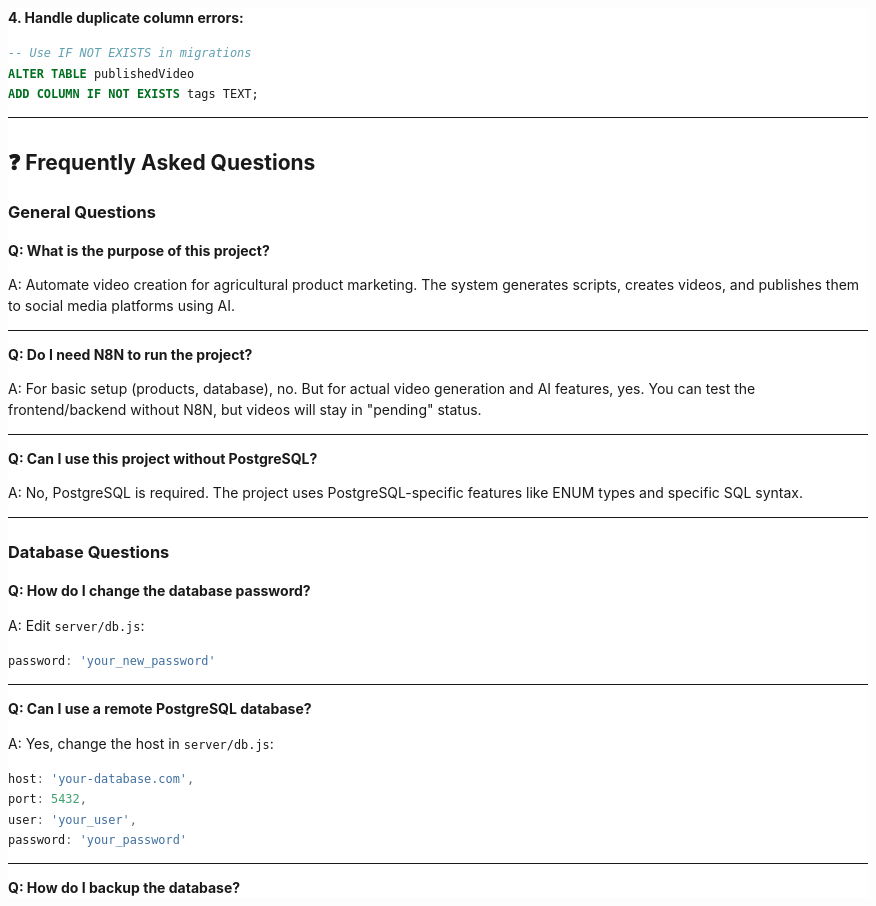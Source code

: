 **4. Handle duplicate column errors:**
```sql
-- Use IF NOT EXISTS in migrations
ALTER TABLE publishedVideo 
ADD COLUMN IF NOT EXISTS tags TEXT;
```

---

## ❓ Frequently Asked Questions

### General Questions

**Q: What is the purpose of this project?**

A: Automate video creation for agricultural product marketing. The system generates scripts, creates videos, and publishes them to social media platforms using AI.

---

**Q: Do I need N8N to run the project?**

A: For basic setup (products, database), no. But for actual video generation and AI features, yes. You can test the frontend/backend without N8N, but videos will stay in "pending" status.

---

**Q: Can I use this project without PostgreSQL?**

A: No, PostgreSQL is required. The project uses PostgreSQL-specific features like ENUM types and specific SQL syntax.

---

### Database Questions

**Q: How do I change the database password?**

A: Edit `server/db.js`:
```javascript
password: 'your_new_password'
```

---

**Q: Can I use a remote PostgreSQL database?**

A: Yes, change the host in `server/db.js`:
```javascript
host: 'your-database.com',
port: 5432,
user: 'your_user',
password: 'your_password'
```

---

**Q: How do I backup the database?**
